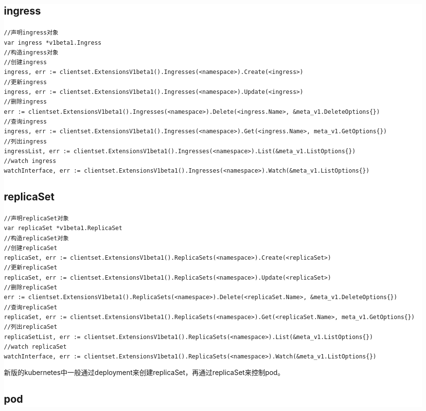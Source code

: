 ## **ingress**

```
//声明ingress对象
var ingress *v1beta1.Ingress
//构造ingress对象
//创建ingress
ingress, err := clientset.ExtensionsV1beta1().Ingresses(<namespace>).Create(<ingress>)
//更新ingress
ingress, err := clientset.ExtensionsV1beta1().Ingresses(<namespace>).Update(<ingress>)
//删除ingress
err := clientset.ExtensionsV1beta1().Ingresses(<namespace>).Delete(<ingress.Name>, &meta_v1.DeleteOptions{})
//查询ingress
ingress, err := clientset.ExtensionsV1beta1().Ingresses(<namespace>).Get(<ingress.Name>, meta_v1.GetOptions{})
//列出ingress
ingressList, err := clientset.ExtensionsV1beta1().Ingresses(<namespace>).List(&meta_v1.ListOptions{})
//watch ingress
watchInterface, err := clientset.ExtensionsV1beta1().Ingresses(<namespace>).Watch(&meta_v1.ListOptions{})
```

## **replicaSet**

```
//声明replicaSet对象
var replicaSet *v1beta1.ReplicaSet
//构造replicaSet对象
//创建replicaSet
replicaSet, err := clientset.ExtensionsV1beta1().ReplicaSets(<namespace>).Create(<replicaSet>)
//更新replicaSet
replicaSet, err := clientset.ExtensionsV1beta1().ReplicaSets(<namespace>).Update(<replicaSet>)
//删除replicaSet
err := clientset.ExtensionsV1beta1().ReplicaSets(<namespace>).Delete(<replicaSet.Name>, &meta_v1.DeleteOptions{})
//查询replicaSet
replicaSet, err := clientset.ExtensionsV1beta1().ReplicaSets(<namespace>).Get(<replicaSet.Name>, meta_v1.GetOptions{})
//列出replicaSet
replicaSetList, err := clientset.ExtensionsV1beta1().ReplicaSets(<namespace>).List(&meta_v1.ListOptions{})
//watch replicaSet
watchInterface, err := clientset.ExtensionsV1beta1().ReplicaSets(<namespace>).Watch(&meta_v1.ListOptions{})
```

新版的kubernetes中一般通过deployment来创建replicaSet，再通过replicaSet来控制pod。

## **pod**

